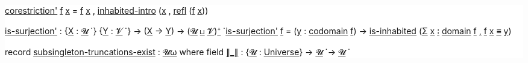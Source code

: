 <a id="3149" href="MGS-Subsingleton-Truncation.html#3067" class="Function">corestriction&#39;</a> <a id="3164" href="MGS-Subsingleton-Truncation.html#3164" class="Bound">f</a> <a id="3166" href="MGS-Subsingleton-Truncation.html#3166" class="Bound">x</a> <a id="3168" class="Symbol">=</a> <a id="3170" href="MGS-Subsingleton-Truncation.html#3164" class="Bound">f</a> <a id="3172" href="MGS-Subsingleton-Truncation.html#3166" class="Bound">x</a> <a id="3174" href="MGS-MLTT.html#2929" class="InductiveConstructor Operator">,</a> <a id="3176" href="MGS-Subsingleton-Truncation.html#771" class="Function">inhabited-intro</a> <a id="3192" class="Symbol">(</a><a id="3193" href="MGS-Subsingleton-Truncation.html#3166" class="Bound">x</a> <a id="3195" href="MGS-MLTT.html#2929" class="InductiveConstructor Operator">,</a> <a id="3197" href="MGS-MLTT.html#4242" class="InductiveConstructor">refl</a> <a id="3202" class="Symbol">(</a><a id="3203" href="MGS-Subsingleton-Truncation.html#3164" class="Bound">f</a> <a id="3205" href="MGS-Subsingleton-Truncation.html#3166" class="Bound">x</a><a id="3206" class="Symbol">))</a>

<a id="is-surjection&#39;"></a><a id="3210" href="MGS-Subsingleton-Truncation.html#3210" class="Function">is-surjection&#39;</a> <a id="3225" class="Symbol">:</a> <a id="3227" class="Symbol">{</a><a id="3228" href="MGS-Subsingleton-Truncation.html#3228" class="Bound">X</a> <a id="3230" class="Symbol">:</a> <a id="3232" href="Universes.html#260" class="Generalizable">𝓤</a> <a id="3234" href="Universes.html#403" class="Function Operator">̇</a> <a id="3236" class="Symbol">}</a> <a id="3238" class="Symbol">{</a><a id="3239" href="MGS-Subsingleton-Truncation.html#3239" class="Bound">Y</a> <a id="3241" class="Symbol">:</a> <a id="3243" href="Universes.html#262" class="Generalizable">𝓥</a> <a id="3245" href="Universes.html#403" class="Function Operator">̇</a> <a id="3247" class="Symbol">}</a> <a id="3249" class="Symbol">→</a> <a id="3251" class="Symbol">(</a><a id="3252" href="MGS-Subsingleton-Truncation.html#3228" class="Bound">X</a> <a id="3254" class="Symbol">→</a> <a id="3256" href="MGS-Subsingleton-Truncation.html#3239" class="Bound">Y</a><a id="3257" class="Symbol">)</a> <a id="3259" class="Symbol">→</a> <a id="3261" class="Symbol">(</a><a id="3262" href="Universes.html#260" class="Generalizable">𝓤</a> <a id="3264" href="Agda.Primitive.html#636" class="Primitive Operator">⊔</a> <a id="3266" href="Universes.html#262" class="Generalizable">𝓥</a><a id="3267" class="Symbol">)</a><a id="3268" href="Universes.html#181" class="Primitive Operator">⁺</a> <a id="3270" href="Universes.html#403" class="Function Operator">̇</a>
<a id="3272" href="MGS-Subsingleton-Truncation.html#3210" class="Function">is-surjection&#39;</a> <a id="3287" href="MGS-Subsingleton-Truncation.html#3287" class="Bound">f</a> <a id="3289" class="Symbol">=</a> <a id="3291" class="Symbol">(</a><a id="3292" href="MGS-Subsingleton-Truncation.html#3292" class="Bound">y</a> <a id="3294" class="Symbol">:</a> <a id="3296" href="MGS-MLTT.html#4021" class="Function">codomain</a> <a id="3305" href="MGS-Subsingleton-Truncation.html#3287" class="Bound">f</a><a id="3306" class="Symbol">)</a> <a id="3308" class="Symbol">→</a> <a id="3310" href="MGS-Subsingleton-Truncation.html#385" class="Function">is-inhabited</a> <a id="3323" class="Symbol">(</a><a id="3324" href="MGS-MLTT.html#3074" class="Function">Σ</a> <a id="3326" href="MGS-Subsingleton-Truncation.html#3326" class="Bound">x</a> <a id="3328" href="MGS-MLTT.html#3074" class="Function">꞉</a> <a id="3330" href="MGS-MLTT.html#3944" class="Function">domain</a> <a id="3337" href="MGS-Subsingleton-Truncation.html#3287" class="Bound">f</a> <a id="3339" href="MGS-MLTT.html#3074" class="Function">,</a> <a id="3341" href="MGS-Subsingleton-Truncation.html#3287" class="Bound">f</a> <a id="3343" href="MGS-Subsingleton-Truncation.html#3326" class="Bound">x</a> <a id="3345" href="MGS-MLTT.html#4207" class="Datatype Operator">≡</a> <a id="3347" href="MGS-Subsingleton-Truncation.html#3292" class="Bound">y</a><a id="3348" class="Symbol">)</a>

<a id="3351" class="Keyword">record</a> <a id="subsingleton-truncations-exist"></a><a id="3358" href="MGS-Subsingleton-Truncation.html#3358" class="Record">subsingleton-truncations-exist</a> <a id="3389" class="Symbol">:</a> <a id="3391" href="Universes.html#234" class="Primitive">𝓤ω</a> <a id="3394" class="Keyword">where</a>
 <a id="3401" class="Keyword">field</a>
  <a id="subsingleton-truncations-exist.∥_∥"></a><a id="3409" href="MGS-Subsingleton-Truncation.html#3409" class="Field Operator">∥_∥</a>                  <a id="3430" class="Symbol">:</a> <a id="3432" class="Symbol">{</a><a id="3433" href="MGS-Subsingleton-Truncation.html#3433" class="Bound">𝓤</a> <a id="3435" class="Symbol">:</a> <a id="3437" href="Universes.html#205" class="Postulate">Universe</a><a id="3445" class="Symbol">}</a> <a id="3447" class="Symbol">→</a> <a id="3449" href="MGS-Subsingleton-Truncation.html#3433" class="Bound">𝓤</a> <a id="3451" href="Universes.html#403" class="Function Operator">̇</a> <a id="3453" class="Symbol">→</a> <a id="3455" href="MGS-Subsingleton-Truncation.html#3433" class="Bound">𝓤</a> <a id="3457" href="Universes.html#403" class="Function Operator">̇</a>